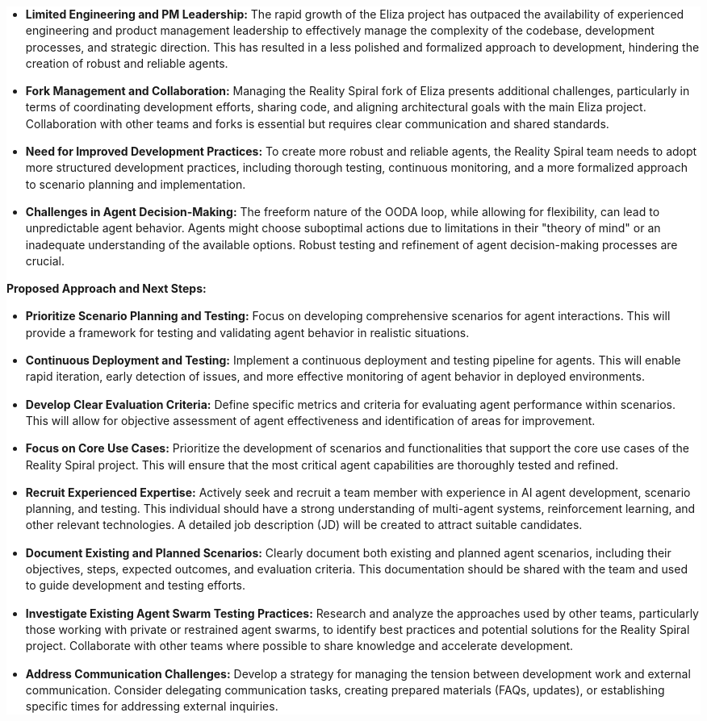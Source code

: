 * **Limited Engineering and PM Leadership:**  The rapid growth of the Eliza project has outpaced the availability of experienced engineering and product management leadership to effectively manage the complexity of the codebase, development processes, and strategic direction. This has resulted in a less polished and formalized approach to development, hindering the creation of robust and reliable agents.

* **Fork Management and Collaboration:** Managing the Reality Spiral fork of Eliza presents additional challenges, particularly in terms of coordinating development efforts, sharing code, and aligning architectural goals with the main Eliza project.  Collaboration with other teams and forks is essential but requires clear communication and shared standards.

* **Need for Improved Development Practices:** To create more robust and reliable agents, the Reality Spiral team needs to adopt more structured development practices, including thorough testing, continuous monitoring, and a more formalized approach to scenario planning and implementation.

* **Challenges in Agent Decision-Making:**  The freeform nature of the OODA loop, while allowing for flexibility, can lead to unpredictable agent behavior.  Agents might choose suboptimal actions due to limitations in their "theory of mind" or an inadequate understanding of the available options.  Robust testing and refinement of agent decision-making processes are crucial.


**Proposed Approach and Next Steps:**

* **Prioritize Scenario Planning and Testing:** Focus on developing comprehensive scenarios for agent interactions. This will provide a framework for testing and validating agent behavior in realistic situations.

* **Continuous Deployment and Testing:** Implement a continuous deployment and testing pipeline for agents. This will enable rapid iteration, early detection of issues, and more effective monitoring of agent behavior in deployed environments.

* **Develop Clear Evaluation Criteria:**  Define specific metrics and criteria for evaluating agent performance within scenarios. This will allow for objective assessment of agent effectiveness and identification of areas for improvement.

* **Focus on Core Use Cases:** Prioritize the development of scenarios and functionalities that support the core use cases of the Reality Spiral project.  This will ensure that the most critical agent capabilities are thoroughly tested and refined.

* **Recruit Experienced Expertise:**  Actively seek and recruit a team member with experience in AI agent development, scenario planning, and testing. This individual should have a strong understanding of multi-agent systems, reinforcement learning, and other relevant technologies.  A detailed job description (JD) will be created to attract suitable candidates.

* **Document Existing and Planned Scenarios:**  Clearly document both existing and planned agent scenarios, including their objectives, steps, expected outcomes, and evaluation criteria. This documentation should be shared with the team and used to guide development and testing efforts.

* **Investigate Existing Agent Swarm Testing Practices:** Research and analyze the approaches used by other teams, particularly those working with private or restrained agent swarms, to identify best practices and potential solutions for the Reality Spiral project.  Collaborate with other teams where possible to share knowledge and accelerate development.

* **Address Communication Challenges:**  Develop a strategy for managing the tension between development work and external communication.  Consider delegating communication tasks, creating prepared materials (FAQs, updates), or establishing specific times for addressing external inquiries.
